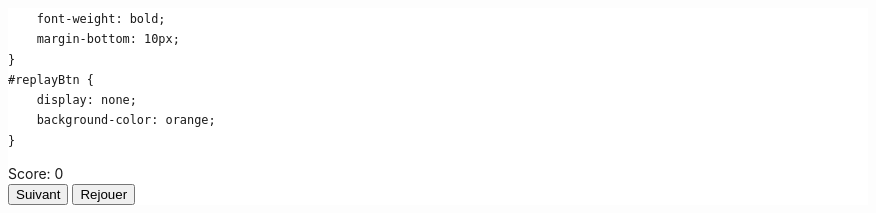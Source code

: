         font-weight: bold;
        margin-bottom: 10px;
    }
    #replayBtn {
        display: none;
        background-color: orange;
    }
</style>
</head>
<body>
<div id="game">
    <div id="score">Score: 0</div>
    <div id="question"></div>
    <div id="options"></div>
    <button id="nextBtn">Suivant</button>
    <button id="replayBtn">Rejouer</button>
</div>

<script>
// Questions ENSPM Maroua
const questions = [
    {
        question: "Quelle est la couleur du logo de l'ENSPM?",
        options: ["Bleu", "Vert", "Rouge", "Jaune"],
        answer: 0
    },
    {
        question: "En quelle année l'ENSPM a-t-elle été créée?",
        options: ["2001", "1995", "2010", "1988"],
        answer: 1
    },
    {
        question: "Quel département est spécialisé en génie informatique?",
        options: ["DEG", "DES", "DIG", "DEP"],
        answer: 2
    },
    {
        question: "Combien d'années dure la formation en master?",
        options: ["1", "2", "3", "4"],
        answer: 1
    }
];

let currentQuestion = 0;
let score = 0;

// Afficher la question et options
function showQuestion() {
    const q = questions[currentQuestion];
    document.getElementById("question").innerText = q.question;
    const optionsDiv = document.getElementById("options");
    optionsDiv.innerHTML = "";
